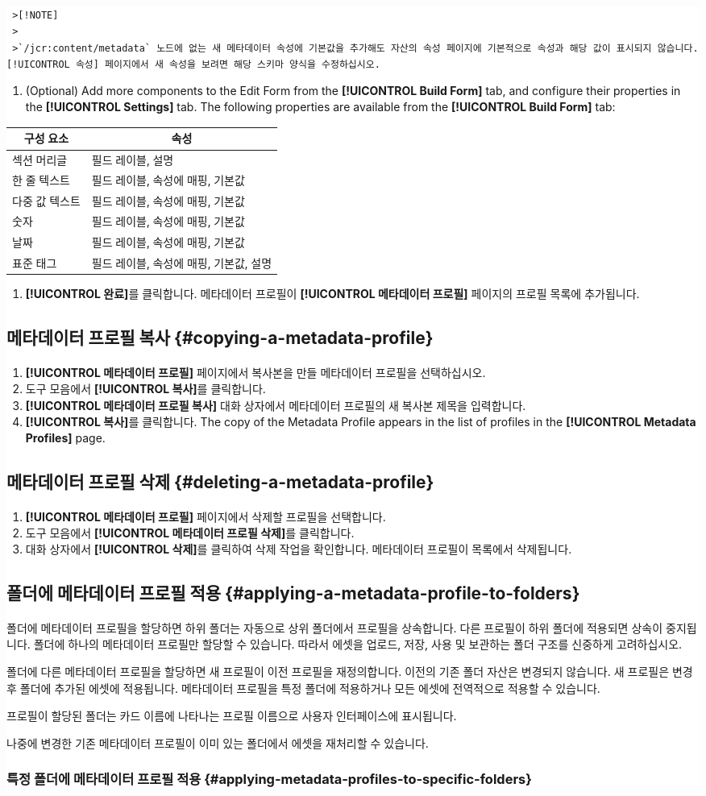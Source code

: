      >[!NOTE]
     >
     >`/jcr:content/metadata` 노드에 없는 새 메타데이터 속성에 기본값을 추가해도 자산의 속성 페이지에 기본적으로 속성과 해당 값이 표시되지 않습니다. [!UICONTROL 속성] 페이지에서 새 속성을 보려면 해당 스키마 양식을 수정하십시오.

1. (Optional) Add more components to the Edit Form from the **[!UICONTROL Build Form]** tab, and configure their properties in the **[!UICONTROL Settings]** tab. The following properties are available from the **[!UICONTROL Build Form]** tab:

| 구성 요소 | 속성 |
|------------------|----------------------------------------------------|
| 섹션 머리글 | 필드 레이블, 설명 |
| 한 줄 텍스트 | 필드 레이블, 속성에 매핑, 기본값 |
| 다중 값 텍스트 | 필드 레이블, 속성에 매핑, 기본값 |
| 숫자 | 필드 레이블, 속성에 매핑, 기본값 |
| 날짜 | 필드 레이블, 속성에 매핑, 기본값 |
| 표준 태그 | 필드 레이블, 속성에 매핑, 기본값, 설명 |

1. **[!UICONTROL 완료]**&#x200B;를 클릭합니다. 메타데이터 프로필이 **[!UICONTROL 메타데이터 프로필]** 페이지의 프로필 목록에 추가됩니다.

## 메타데이터 프로필 복사 {#copying-a-metadata-profile}

1. **[!UICONTROL 메타데이터 프로필]** 페이지에서 복사본을 만들 메타데이터 프로필을 선택하십시오.
1. 도구 모음에서 **[!UICONTROL 복사]**&#x200B;를 클릭합니다.
1. **[!UICONTROL 메타데이터 프로필 복사]** 대화 상자에서 메타데이터 프로필의 새 복사본 제목을 입력합니다.
1. **[!UICONTROL 복사]**&#x200B;를 클릭합니다. The copy of the Metadata Profile appears in the list of profiles in the **[!UICONTROL Metadata Profiles]** page.

## 메타데이터 프로필 삭제 {#deleting-a-metadata-profile}

1. **[!UICONTROL 메타데이터 프로필]** 페이지에서 삭제할 프로필을 선택합니다.
1. 도구 모음에서 **[!UICONTROL 메타데이터 프로필 삭제]**&#x200B;를 클릭합니다.
1. 대화 상자에서 **[!UICONTROL 삭제]**&#x200B;를 클릭하여 삭제 작업을 확인합니다. 메타데이터 프로필이 목록에서 삭제됩니다.

## 폴더에 메타데이터 프로필 적용 {#applying-a-metadata-profile-to-folders}

폴더에 메타데이터 프로필을 할당하면 하위 폴더는 자동으로 상위 폴더에서 프로필을 상속합니다. 다른 프로필이 하위 폴더에 적용되면 상속이 중지됩니다. 폴더에 하나의 메타데이터 프로필만 할당할 수 있습니다. 따라서 에셋을 업로드, 저장, 사용 및 보관하는 폴더 구조를 신중하게 고려하십시오.

폴더에 다른 메타데이터 프로필을 할당하면 새 프로필이 이전 프로필을 재정의합니다. 이전의 기존 폴더 자산은 변경되지 않습니다. 새 프로필은 변경 후 폴더에 추가된 에셋에 적용됩니다. 메타데이터 프로필을 특정 폴더에 적용하거나 모든 에셋에 전역적으로 적용할 수 있습니다.

프로필이 할당된 폴더는 카드 이름에 나타나는 프로필 이름으로 사용자 인터페이스에 표시됩니다.

나중에 변경한 기존 메타데이터 프로필이 이미 있는 폴더에서 에셋을 재처리할 수 있습니다. 

### 특정 폴더에 메타데이터 프로필 적용 {#applying-metadata-profiles-to-specific-folders}
